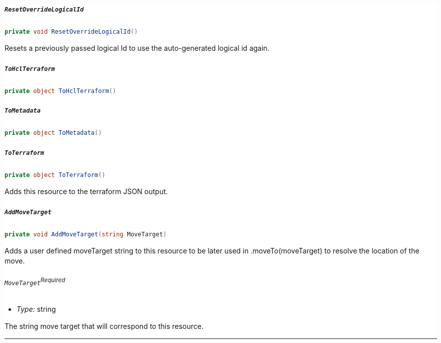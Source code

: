 ##### `ResetOverrideLogicalId` <a name="ResetOverrideLogicalId" id="@cdktf/provider-azurerm.monitorSmartDetectorAlertRule.MonitorSmartDetectorAlertRule.resetOverrideLogicalId"></a>

```csharp
private void ResetOverrideLogicalId()
```

Resets a previously passed logical Id to use the auto-generated logical id again.

##### `ToHclTerraform` <a name="ToHclTerraform" id="@cdktf/provider-azurerm.monitorSmartDetectorAlertRule.MonitorSmartDetectorAlertRule.toHclTerraform"></a>

```csharp
private object ToHclTerraform()
```

##### `ToMetadata` <a name="ToMetadata" id="@cdktf/provider-azurerm.monitorSmartDetectorAlertRule.MonitorSmartDetectorAlertRule.toMetadata"></a>

```csharp
private object ToMetadata()
```

##### `ToTerraform` <a name="ToTerraform" id="@cdktf/provider-azurerm.monitorSmartDetectorAlertRule.MonitorSmartDetectorAlertRule.toTerraform"></a>

```csharp
private object ToTerraform()
```

Adds this resource to the terraform JSON output.

##### `AddMoveTarget` <a name="AddMoveTarget" id="@cdktf/provider-azurerm.monitorSmartDetectorAlertRule.MonitorSmartDetectorAlertRule.addMoveTarget"></a>

```csharp
private void AddMoveTarget(string MoveTarget)
```

Adds a user defined moveTarget string to this resource to be later used in .moveTo(moveTarget) to resolve the location of the move.

###### `MoveTarget`<sup>Required</sup> <a name="MoveTarget" id="@cdktf/provider-azurerm.monitorSmartDetectorAlertRule.MonitorSmartDetectorAlertRule.addMoveTarget.parameter.moveTarget"></a>

- *Type:* string

The string move target that will correspond to this resource.

---
